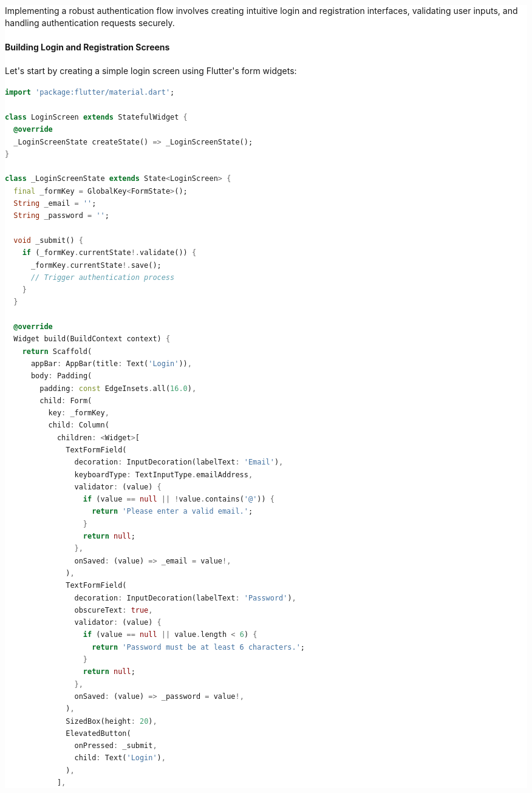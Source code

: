 Implementing a robust authentication flow involves creating intuitive login and registration interfaces, validating user inputs, and handling authentication requests securely.

#### Building Login and Registration Screens

Let's start by creating a simple login screen using Flutter's form widgets:

```dart
import 'package:flutter/material.dart';

class LoginScreen extends StatefulWidget {
  @override
  _LoginScreenState createState() => _LoginScreenState();
}

class _LoginScreenState extends State<LoginScreen> {
  final _formKey = GlobalKey<FormState>();
  String _email = '';
  String _password = '';

  void _submit() {
    if (_formKey.currentState!.validate()) {
      _formKey.currentState!.save();
      // Trigger authentication process
    }
  }

  @override
  Widget build(BuildContext context) {
    return Scaffold(
      appBar: AppBar(title: Text('Login')),
      body: Padding(
        padding: const EdgeInsets.all(16.0),
        child: Form(
          key: _formKey,
          child: Column(
            children: <Widget>[
              TextFormField(
                decoration: InputDecoration(labelText: 'Email'),
                keyboardType: TextInputType.emailAddress,
                validator: (value) {
                  if (value == null || !value.contains('@')) {
                    return 'Please enter a valid email.';
                  }
                  return null;
                },
                onSaved: (value) => _email = value!,
              ),
              TextFormField(
                decoration: InputDecoration(labelText: 'Password'),
                obscureText: true,
                validator: (value) {
                  if (value == null || value.length < 6) {
                    return 'Password must be at least 6 characters.';
                  }
                  return null;
                },
                onSaved: (value) => _password = value!,
              ),
              SizedBox(height: 20),
              ElevatedButton(
                onPressed: _submit,
                child: Text('Login'),
              ),
            ],
```